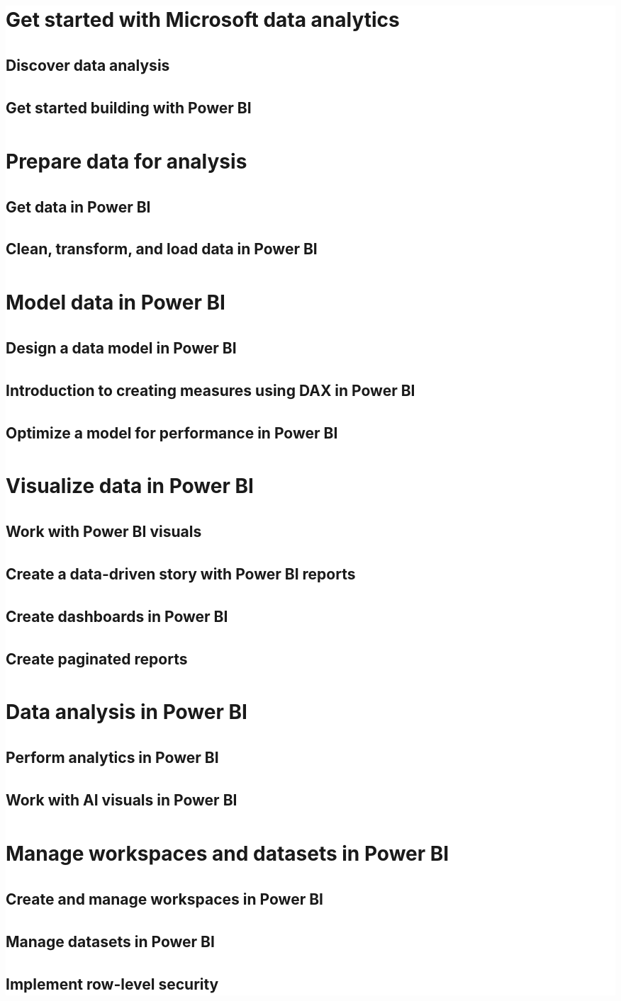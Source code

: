# Get started with Microsoft data analytics
## Discover data analysis
## Get started building with Power BI

# Prepare data for analysis
## Get data in Power BI
## Clean, transform, and load data in Power BI

# Model data in Power BI
## Design a data model in Power BI 
## Introduction to creating measures using DAX in Power BI
## Optimize a model for performance in Power BI 

# Visualize data in Power BI
## Work with Power BI visuals
## Create a data-driven story with Power BI reports
## Create dashboards in Power BI
## Create paginated reports

# Data analysis in Power BI
## Perform analytics in Power BI 
## Work with AI visuals in Power BI

# Manage workspaces and datasets in Power BI
## Create and manage workspaces in Power BI
## Manage datasets in Power BI
## Implement row-level security
